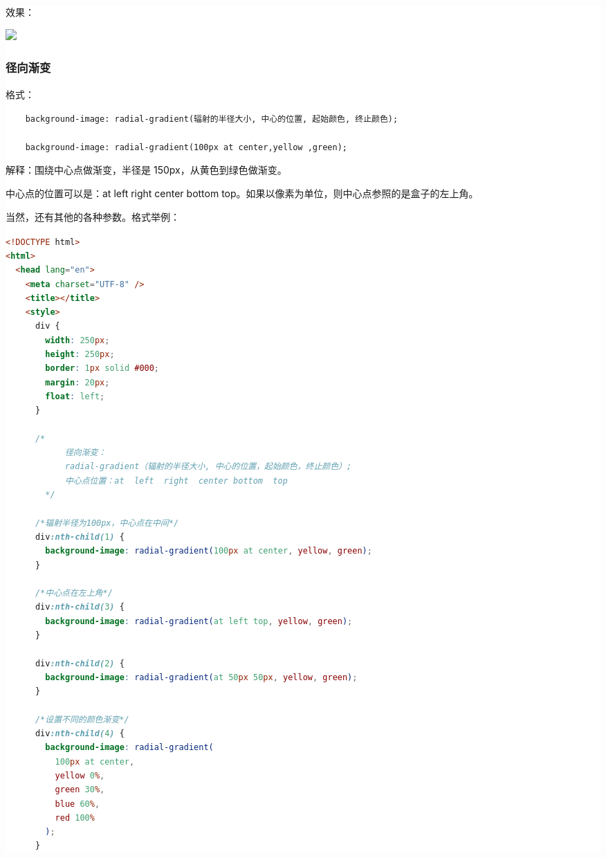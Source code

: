 效果：

![](http://img.smyhvae.com/20180207_2301.png)

### 径向渐变

格式：

```
	background-image: radial-gradient(辐射的半径大小, 中心的位置, 起始颜色, 终止颜色);

	background-image: radial-gradient(100px at center,yellow ,green);

```

解释：围绕中心点做渐变，半径是 150px，从黄色到绿色做渐变。

中心点的位置可以是：at left right center bottom top。如果以像素为单位，则中心点参照的是盒子的左上角。

当然，还有其他的各种参数。格式举例：

```html
<!DOCTYPE html>
<html>
  <head lang="en">
    <meta charset="UTF-8" />
    <title></title>
    <style>
      div {
        width: 250px;
        height: 250px;
        border: 1px solid #000;
        margin: 20px;
        float: left;
      }

      /*
            径向渐变：
            radial-gradient（辐射的半径大小, 中心的位置，起始颜色，终止颜色）;
            中心点位置：at  left  right  center bottom  top
        */

      /*辐射半径为100px，中心点在中间*/
      div:nth-child(1) {
        background-image: radial-gradient(100px at center, yellow, green);
      }

      /*中心点在左上角*/
      div:nth-child(3) {
        background-image: radial-gradient(at left top, yellow, green);
      }

      div:nth-child(2) {
        background-image: radial-gradient(at 50px 50px, yellow, green);
      }

      /*设置不同的颜色渐变*/
      div:nth-child(4) {
        background-image: radial-gradient(
          100px at center,
          yellow 0%,
          green 30%,
          blue 60%,
          red 100%
        );
      }
```